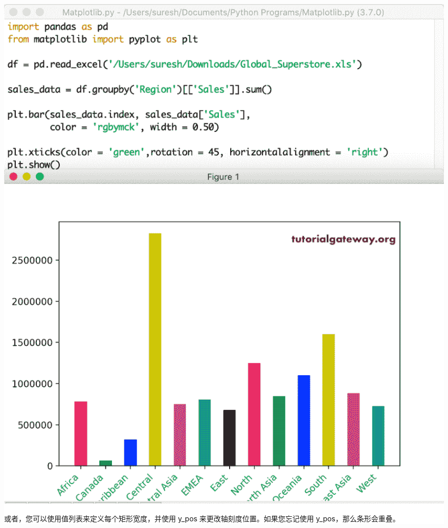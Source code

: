 ![Matplotlib Bar Chart 12](img/aa82b44697be9a378cf5a037080f2965.png)

或者，您可以使用值列表来定义每个矩形宽度，并使用 y_pos 来更改轴刻度位置。如果您忘记使用 y_pos，那么条形会重叠。
